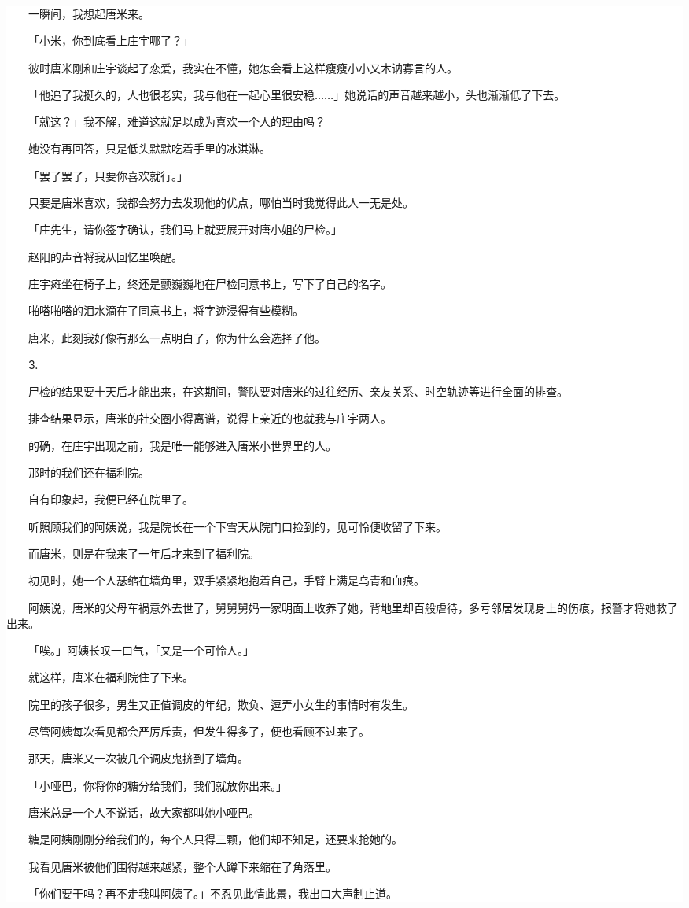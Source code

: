 &emsp;&emsp;一瞬间，我想起唐米来。  
  
&emsp;&emsp;「小米，你到底看上庄宇哪了？」  
  
&emsp;&emsp;彼时唐米刚和庄宇谈起了恋爱，我实在不懂，她怎会看上这样瘦瘦小小又木讷寡言的人。  
  
&emsp;&emsp;「他追了我挺久的，人也很老实，我与他在一起心里很安稳……」她说话的声音越来越小，头也渐渐低了下去。  
  
&emsp;&emsp;「就这？」我不解，难道这就足以成为喜欢一个人的理由吗？  
  
&emsp;&emsp;她没有再回答，只是低头默默吃着手里的冰淇淋。  
  
&emsp;&emsp;「罢了罢了，只要你喜欢就行。」  
  
&emsp;&emsp;只要是唐米喜欢，我都会努力去发现他的优点，哪怕当时我觉得此人一无是处。  
  
&emsp;&emsp;「庄先生，请你签字确认，我们马上就要展开对唐小姐的尸检。」  
  
&emsp;&emsp;赵阳的声音将我从回忆里唤醒。  
  
&emsp;&emsp;庄宇瘫坐在椅子上，终还是颤巍巍地在尸检同意书上，写下了自己的名字。  
  
&emsp;&emsp;啪嗒啪嗒的泪水滴在了同意书上，将字迹浸得有些模糊。  
  
&emsp;&emsp;唐米，此刻我好像有那么一点明白了，你为什么会选择了他。  
  
&emsp;&emsp;3.  
  
&emsp;&emsp;尸检的结果要十天后才能出来，在这期间，警队要对唐米的过往经历、亲友关系、时空轨迹等进行全面的排查。  
  
&emsp;&emsp;排查结果显示，唐米的社交圈小得离谱，说得上亲近的也就我与庄宇两人。  
  
&emsp;&emsp;的确，在庄宇出现之前，我是唯一能够进入唐米小世界里的人。  
  
&emsp;&emsp;那时的我们还在福利院。  
  
&emsp;&emsp;自有印象起，我便已经在院里了。  
  
&emsp;&emsp;听照顾我们的阿姨说，我是院长在一个下雪天从院门口捡到的，见可怜便收留了下来。  
  
&emsp;&emsp;而唐米，则是在我来了一年后才来到了福利院。  
  
&emsp;&emsp;初见时，她一个人瑟缩在墙角里，双手紧紧地抱着自己，手臂上满是乌青和血痕。  
  
&emsp;&emsp;阿姨说，唐米的父母车祸意外去世了，舅舅舅妈一家明面上收养了她，背地里却百般虐待，多亏邻居发现身上的伤痕，报警才将她救了出来。  
  
&emsp;&emsp;「唉。」阿姨长叹一口气，「又是一个可怜人。」  
  
&emsp;&emsp;就这样，唐米在福利院住了下来。  
  
&emsp;&emsp;院里的孩子很多，男生又正值调皮的年纪，欺负、逗弄小女生的事情时有发生。  
  
&emsp;&emsp;尽管阿姨每次看见都会严厉斥责，但发生得多了，便也看顾不过来了。  
  
&emsp;&emsp;那天，唐米又一次被几个调皮鬼挤到了墙角。  
  
&emsp;&emsp;「小哑巴，你将你的糖分给我们，我们就放你出来。」  
  
&emsp;&emsp;唐米总是一个人不说话，故大家都叫她小哑巴。  
  
&emsp;&emsp;糖是阿姨刚刚分给我们的，每个人只得三颗，他们却不知足，还要来抢她的。  
  
&emsp;&emsp;我看见唐米被他们围得越来越紧，整个人蹲下来缩在了角落里。  
  
&emsp;&emsp;「你们要干吗？再不走我叫阿姨了。」不忍见此情此景，我出口大声制止道。  
  